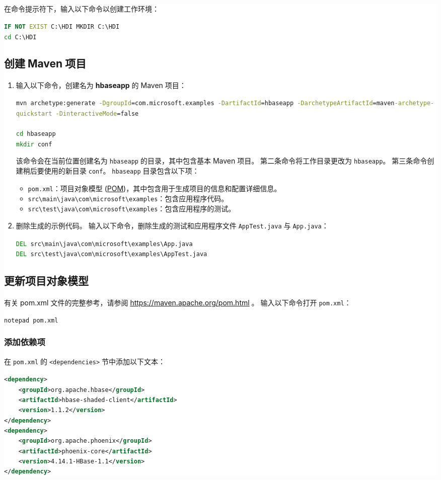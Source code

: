 在命令提示符下，输入以下命令以创建工作环境：

```cmd
IF NOT EXIST C:\HDI MKDIR C:\HDI
cd C:\HDI
```

## <a name="create-a-maven-project"></a>创建 Maven 项目

1. 输入以下命令，创建名为 **hbaseapp** 的 Maven 项目：

    ```cmd
    mvn archetype:generate -DgroupId=com.microsoft.examples -DartifactId=hbaseapp -DarchetypeArtifactId=maven-archetype-quickstart -DinteractiveMode=false

    cd hbaseapp
    mkdir conf
    ```

    该命令会在当前位置创建名为 `hbaseapp` 的目录，其中包含基本 Maven 项目。 第二条命令将工作目录更改为 `hbaseapp`。 第三条命令创建稍后要使用的新目录 `conf`。 `hbaseapp` 目录包含以下项：

    * `pom.xml`：项目对象模型 ([POM](https://maven.apache.org/guides/introduction/introduction-to-the-pom.html))，其中包含用于生成项目的信息和配置详细信息。
    * `src\main\java\com\microsoft\examples`：包含应用程序代码。
    * `src\test\java\com\microsoft\examples`：包含应用程序的测试。

2. 删除生成的示例代码。 输入以下命令，删除生成的测试和应用程序文件 `AppTest.java` 与 `App.java`：

    ```cmd
    DEL src\main\java\com\microsoft\examples\App.java
    DEL src\test\java\com\microsoft\examples\AppTest.java
    ```

## <a name="update-the-project-object-model"></a>更新项目对象模型

有关 pom.xml 文件的完整参考，请参阅 https://maven.apache.org/pom.html 。  输入以下命令打开 `pom.xml`：

```cmd
notepad pom.xml
```

### <a name="add-dependencies"></a>添加依赖项

在 `pom.xml` 的 `<dependencies>` 节中添加以下文本：

```xml
<dependency>
    <groupId>org.apache.hbase</groupId>
    <artifactId>hbase-shaded-client</artifactId>
    <version>1.1.2</version>
</dependency>
<dependency>
    <groupId>org.apache.phoenix</groupId>
    <artifactId>phoenix-core</artifactId>
    <version>4.14.1-HBase-1.1</version>
</dependency>
```  
